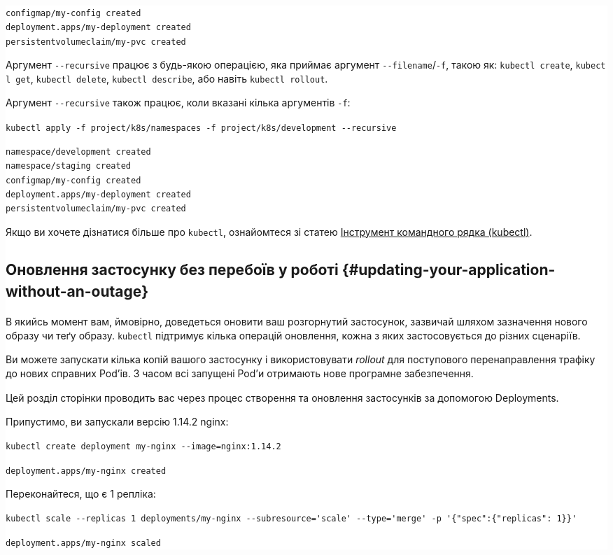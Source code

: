 ```none
configmap/my-config created
deployment.apps/my-deployment created
persistentvolumeclaim/my-pvc created
```

Аргумент `--recursive` працює з будь-якою операцією, яка приймає аргумент `--filename`/`-f`, такою як: `kubectl create`, `kubectl get`, `kubectl delete`, `kubectl describe`, або навіть `kubectl rollout`.

Аргумент `--recursive` також працює, коли вказані кілька аргументів `-f`:

```shell
kubectl apply -f project/k8s/namespaces -f project/k8s/development --recursive
```

```none
namespace/development created
namespace/staging created
configmap/my-config created
deployment.apps/my-deployment created
persistentvolumeclaim/my-pvc created
```

Якщо ви хочете дізнатися більше про `kubectl`, ознайомтеся зі статею [Інструмент командного рядка (kubectl)](/docs/reference/kubectl/).

## Оновлення застосунку без перебоїв у роботі {#updating-your-application-without-an-outage}

В якийсь момент вам, ймовірно, доведеться оновити ваш розгорнутий застосунок, зазвичай шляхом зазначення нового образу чи теґу образу. `kubectl` підтримує кілька операцій оновлення, кожна з яких застосовується до різних сценаріїв.

Ви можете запускати кілька копій вашого застосунку і використовувати _rollout_ для поступового перенаправлення трафіку до нових справних Podʼів. З часом всі запущені Podʼи отримають нове програмне забезпечення.

Цей розділ сторінки проводить вас через процес створення та оновлення застосунків за допомогою Deployments.

Припустимо, ви запускали версію 1.14.2 nginx:

```shell
kubectl create deployment my-nginx --image=nginx:1.14.2
```

```none
deployment.apps/my-nginx created
```

Переконайтеся, що є 1 репліка:

```shell
kubectl scale --replicas 1 deployments/my-nginx --subresource='scale' --type='merge' -p '{"spec":{"replicas": 1}}'
```

```none
deployment.apps/my-nginx scaled
```
